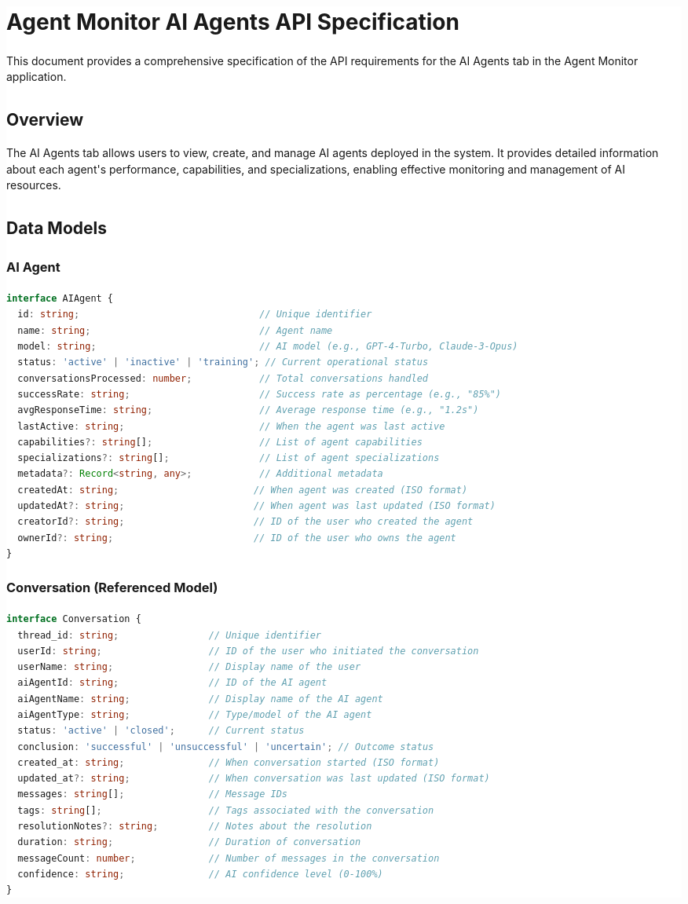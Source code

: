# Agent Monitor AI Agents API Specification

This document provides a comprehensive specification of the API requirements for the AI Agents tab in the Agent Monitor application.

## Overview

The AI Agents tab allows users to view, create, and manage AI agents deployed in the system. It provides detailed information about each agent's performance, capabilities, and specializations, enabling effective monitoring and management of AI resources.

## Data Models

### AI Agent

```typescript
interface AIAgent {
  id: string;                                // Unique identifier
  name: string;                              // Agent name
  model: string;                             // AI model (e.g., GPT-4-Turbo, Claude-3-Opus)
  status: 'active' | 'inactive' | 'training'; // Current operational status
  conversationsProcessed: number;            // Total conversations handled
  successRate: string;                       // Success rate as percentage (e.g., "85%")
  avgResponseTime: string;                   // Average response time (e.g., "1.2s")
  lastActive: string;                        // When the agent was last active
  capabilities?: string[];                   // List of agent capabilities
  specializations?: string[];                // List of agent specializations
  metadata?: Record<string, any>;            // Additional metadata
  createdAt: string;                        // When agent was created (ISO format)
  updatedAt?: string;                       // When agent was last updated (ISO format)
  creatorId?: string;                       // ID of the user who created the agent
  ownerId?: string;                         // ID of the user who owns the agent
}
```

### Conversation (Referenced Model)

```typescript
interface Conversation {
  thread_id: string;                // Unique identifier
  userId: string;                   // ID of the user who initiated the conversation
  userName: string;                 // Display name of the user
  aiAgentId: string;                // ID of the AI agent
  aiAgentName: string;              // Display name of the AI agent
  aiAgentType: string;              // Type/model of the AI agent
  status: 'active' | 'closed';      // Current status
  conclusion: 'successful' | 'unsuccessful' | 'uncertain'; // Outcome status
  created_at: string;               // When conversation started (ISO format)
  updated_at?: string;              // When conversation was last updated (ISO format)
  messages: string[];               // Message IDs
  tags: string[];                   // Tags associated with the conversation
  resolutionNotes?: string;         // Notes about the resolution
  duration: string;                 // Duration of conversation
  messageCount: number;             // Number of messages in the conversation
  confidence: string;               // AI confidence level (0-100%)
}
```
